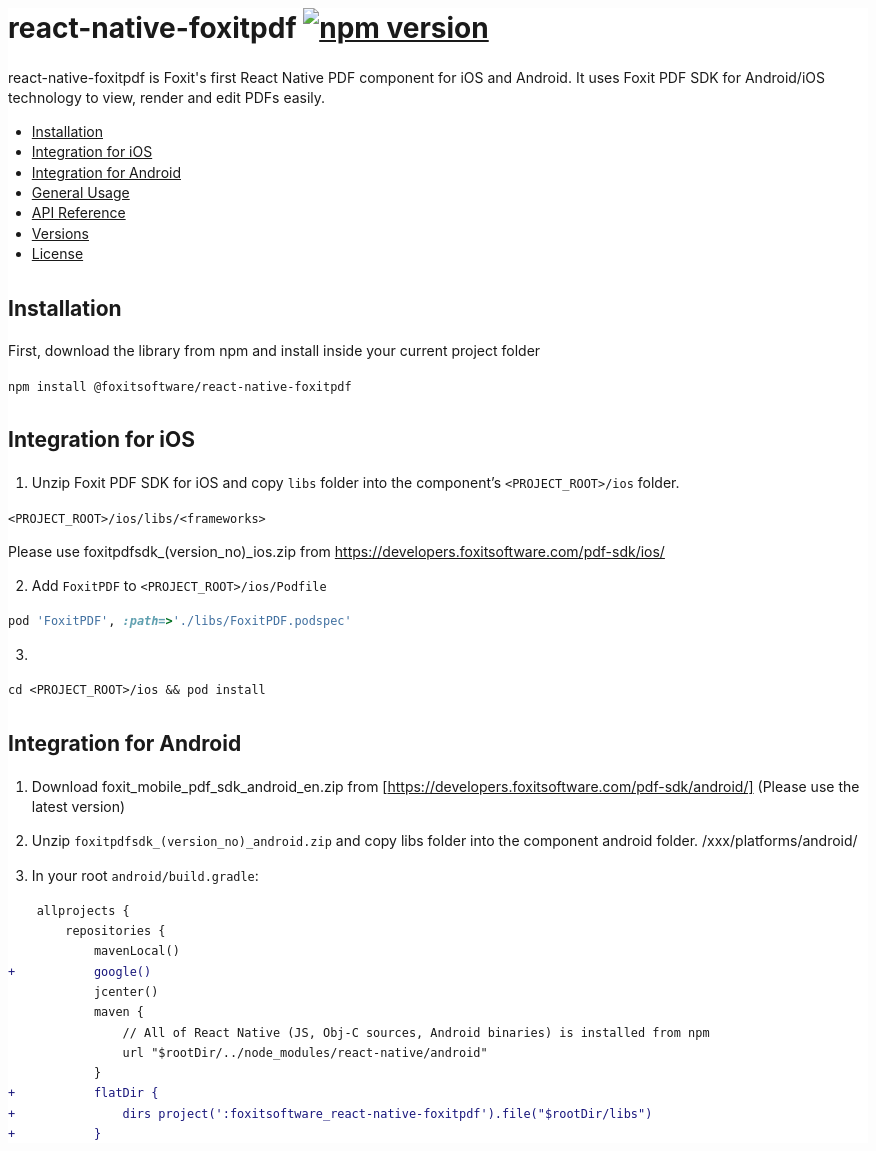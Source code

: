 # react-native-foxitpdf [![npm version](https://img.shields.io/npm/v/@foxitsoftware/react-native-foxitpdf.svg?style=flat)](https://www.npmjs.com/package/@foxitsoftware/react-native-foxitpdf)

react-native-foxitpdf is Foxit's first React Native PDF component for iOS and Android. It uses Foxit PDF SDK for Android/iOS technology to view, render and edit PDFs easily. 

- [Installation](#installation)
- [Integration for iOS](#integration-for-ios)
- [Integration for Android](#integration-for-android)
- [General Usage](#general-usage)
- [API Reference](#api-reference)
- [Versions](#versions)
- [License](#license)

## Installation

First, download the library from npm and install inside your current project folder

```
npm install @foxitsoftware/react-native-foxitpdf
```

## Integration for iOS

1. Unzip Foxit PDF SDK for iOS and copy `libs` folder into the component’s `<PROJECT_ROOT>/ios` folder.
```
<PROJECT_ROOT>/ios/libs/<frameworks>
```
Please use foxitpdfsdk_(version_no)_ios.zip from https://developers.foxitsoftware.com/pdf-sdk/ios/

2. Add `FoxitPDF` to `<PROJECT_ROOT>/ios/Podfile` 
```ruby
pod 'FoxitPDF', :path=>'./libs/FoxitPDF.podspec'
```
3.
```
cd <PROJECT_ROOT>/ios && pod install
```

## Integration for Android

1. Download foxit_mobile_pdf_sdk_android_en.zip from [https://developers.foxitsoftware.com/pdf-sdk/android/] (Please use the latest version)

2. Unzip `foxitpdfsdk_(version_no)_android.zip` and copy libs folder into the component android folder.
/xxx/platforms/android/

3. In your root `android/build.gradle`:
```diff
    allprojects {
        repositories {
            mavenLocal()
+           google()
            jcenter()
            maven {
                // All of React Native (JS, Obj-C sources, Android binaries) is installed from npm
                url "$rootDir/../node_modules/react-native/android"
            }
+           flatDir {
+               dirs project(':foxitsoftware_react-native-foxitpdf').file("$rootDir/libs")           
+           }
```